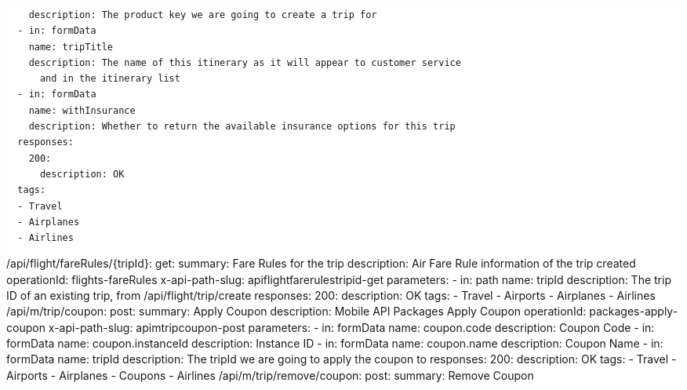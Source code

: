         description: The product key we are going to create a trip for
      - in: formData
        name: tripTitle
        description: The name of this itinerary as it will appear to customer service
          and in the itinerary list
      - in: formData
        name: withInsurance
        description: Whether to return the available insurance options for this trip
      responses:
        200:
          description: OK
      tags:
      - Travel
      - Airplanes
      - Airlines
  /api/flight/fareRules/{tripId}:
    get:
      summary: Fare Rules for the trip
      description: Air Fare Rule information of the trip created
      operationId: flights-fareRules
      x-api-path-slug: apiflightfarerulestripid-get
      parameters:
      - in: path
        name: tripId
        description: The trip ID of an existing trip, from /api/flight/trip/create
      responses:
        200:
          description: OK
      tags:
      - Travel
      - Airports
      - Airplanes
      - Airlines
  /api/m/trip/coupon:
    post:
      summary: Apply Coupon
      description: Mobile API Packages Apply Coupon
      operationId: packages-apply-coupon
      x-api-path-slug: apimtripcoupon-post
      parameters:
      - in: formData
        name: coupon.code
        description: Coupon Code
      - in: formData
        name: coupon.instanceId
        description: Instance ID
      - in: formData
        name: coupon.name
        description: Coupon Name
      - in: formData
        name: tripId
        description: The tripId we are going to apply the coupon to
      responses:
        200:
          description: OK
      tags:
      - Travel
      - Airports
      - Airplanes
      - Coupons
      - Airlines
  /api/m/trip/remove/coupon:
    post:
      summary: Remove Coupon